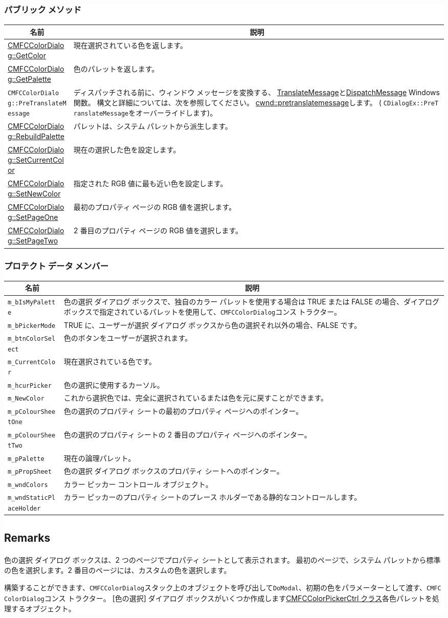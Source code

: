### <a name="public-methods"></a>パブリック メソッド

|名前|説明|
|----------|-----------------|
|[CMFCColorDialog::GetColor](#getcolor)|現在選択されている色を返します。|
|[CMFCColorDialog::GetPalette](#getpalette)|色のパレットを返します。|
|`CMFCColorDialog::PreTranslateMessage`|ディスパッチされる前に、ウィンドウ メッセージを変換する、 [TranslateMessage](/windows/desktop/api/winuser/nf-winuser-translatemessage)と[DispatchMessage](/windows/desktop/api/winuser/nf-winuser-dispatchmessage) Windows 関数。 構文と詳細については、次を参照してください。 [cwnd::pretranslatemessage](../../mfc/reference/cwnd-class.md#pretranslatemessage)します。 ( `CDialogEx::PreTranslateMessage`をオーバーライドします)。|
|[CMFCColorDialog::RebuildPalette](#rebuildpalette)|パレットは、システム パレットから派生します。|
|[CMFCColorDialog::SetCurrentColor](#setcurrentcolor)|現在の選択した色を設定します。|
|[CMFCColorDialog::SetNewColor](#setnewcolor)|指定された RGB 値に最も近い色を設定します。|
|[CMFCColorDialog::SetPageOne](#setpageone)|最初のプロパティ ページの RGB 値を選択します。|
|[CMFCColorDialog::SetPageTwo](#setpagetwo)|2 番目のプロパティ ページの RGB 値を選択します。|

### <a name="protected-data-members"></a>プロテクト データ メンバー

|名前|説明|
|----------|-----------------|
|`m_bIsMyPalette`|色の選択 ダイアログ ボックスで、独自のカラー パレットを使用する場合は TRUE または FALSE の場合、ダイアログ ボックスで指定されているパレットを使用して、`CMFCColorDialog`コンス トラクター。|
|`m_bPickerMode`|TRUE に、ユーザーが選択 ダイアログ ボックスから色の選択それ以外の場合、FALSE です。|
|`m_btnColorSelect`|色のボタンをユーザーが選択されます。|
|`m_CurrentColor`|現在選択されている色です。|
|`m_hcurPicker`|色の選択に使用するカーソル。|
|`m_NewColor`|これから選択色では、完全に選択されているまたは色を元に戻すことができます。|
|`m_pColourSheetOne`|色の選択のプロパティ シートの最初のプロパティ ページへのポインター。|
|`m_pColourSheetTwo`|色の選択のプロパティ シートの 2 番目のプロパティ ページへのポインター。|
|`m_pPalette`|現在の論理パレット。|
|`m_pPropSheet`|色の選択 ダイアログ ボックスのプロパティ シートへのポインター。|
|`m_wndColors`|カラー ピッカー コントロール オブジェクト。|
|`m_wndStaticPlaceHolder`|カラー ピッカーのプロパティ シートのプレース ホルダーである静的なコントロールします。|

## <a name="remarks"></a>Remarks

色の選択 ダイアログ ボックスは、2 つのページでプロパティ シートとして表示されます。 最初のページで、システム パレットから標準の色を選択します。2 番目のページには、カスタムの色を選択します。

構築することができます、`CMFCColorDialog`スタック上のオブジェクトを呼び出して`DoModal`、初期の色をパラメーターとして渡す、`CMFCColorDialog`コンス トラクター。 [色の選択] ダイアログ ボックスがいくつか作成します[CMFCColorPickerCtrl クラス](../../mfc/reference/cmfccolorpickerctrl-class.md)各色パレットを処理するオブジェクト。
